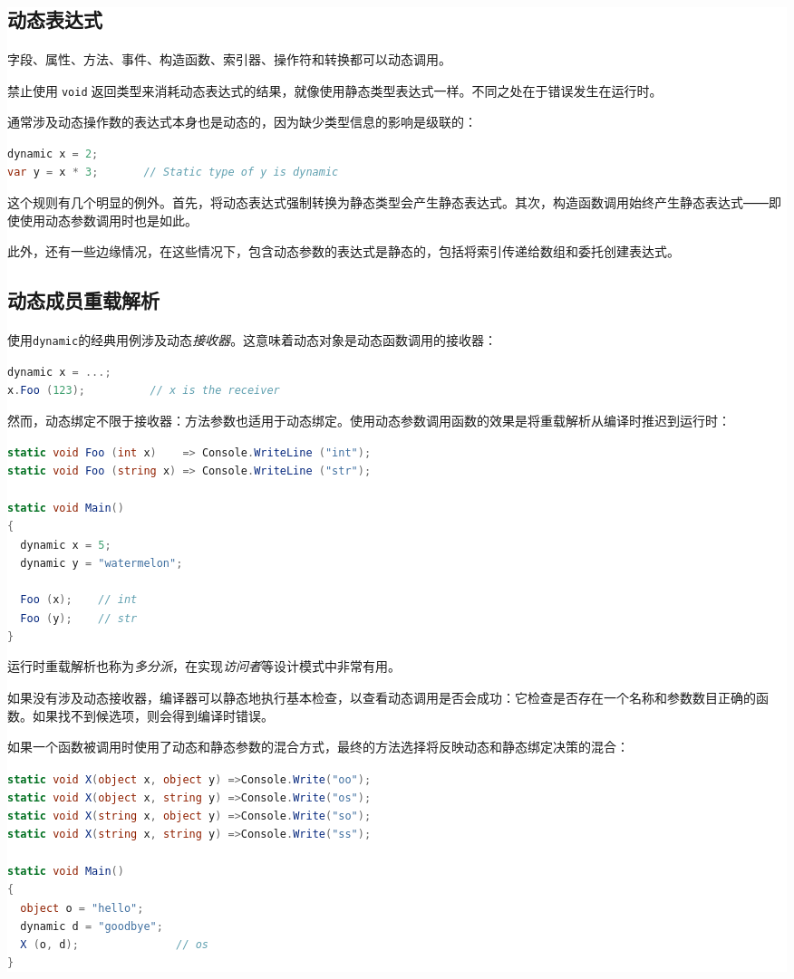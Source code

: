 ## 动态表达式

字段、属性、方法、事件、构造函数、索引器、操作符和转换都可以动态调用。

禁止使用 `void` 返回类型来消耗动态表达式的结果，就像使用静态类型表达式一样。不同之处在于错误发生在运行时。

通常涉及动态操作数的表达式本身也是动态的，因为缺少类型信息的影响是级联的：

```cs
dynamic x = 2;
var y = x * 3;       // Static type of y is dynamic
```

这个规则有几个明显的例外。首先，将动态表达式强制转换为静态类型会产生静态表达式。其次，构造函数调用始终产生静态表达式——即使使用动态参数调用时也是如此。

此外，还有一些边缘情况，在这些情况下，包含动态参数的表达式是静态的，包括将索引传递给数组和委托创建表达式。

## 动态成员重载解析

使用`dynamic`的经典用例涉及动态*接收器*。这意味着动态对象是动态函数调用的接收器：

```cs
dynamic x = ...;
x.Foo (123);          // x is the receiver
```

然而，动态绑定不限于接收器：方法参数也适用于动态绑定。使用动态参数调用函数的效果是将重载解析从编译时推迟到运行时：

```cs
static void Foo (int x)    => Console.WriteLine ("int");
static void Foo (string x) => Console.WriteLine ("str");

static void Main()
{
  dynamic x = 5;
  dynamic y = "watermelon";

  Foo (x);    // int
  Foo (y);    // str
}
```

运行时重载解析也称为*多分派*，在实现*访问者*等设计模式中非常有用。

如果没有涉及动态接收器，编译器可以静态地执行基本检查，以查看动态调用是否会成功：它检查是否存在一个名称和参数数目正确的函数。如果找不到候选项，则会得到编译时错误。

如果一个函数被调用时使用了动态和静态参数的混合方式，最终的方法选择将反映动态和静态绑定决策的混合：

```cs
static void X(object x, object y) =>Console.Write("oo");
static void X(object x, string y) =>Console.Write("os");
static void X(string x, object y) =>Console.Write("so");
static void X(string x, string y) =>Console.Write("ss");

static void Main()
{
  object o = "hello";
  dynamic d = "goodbye";
  X (o, d);               // os
}
```
